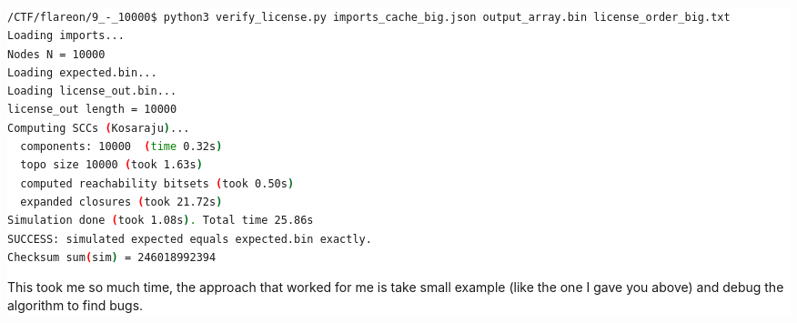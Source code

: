 
```bash
/CTF/flareon/9_-_10000$ python3 verify_license.py imports_cache_big.json output_array.bin license_order_big.txt
Loading imports...
Nodes N = 10000
Loading expected.bin...
Loading license_out.bin...
license_out length = 10000
Computing SCCs (Kosaraju)...
  components: 10000  (time 0.32s)
  topo size 10000 (took 1.63s)
  computed reachability bitsets (took 0.50s)
  expanded closures (took 21.72s)
Simulation done (took 1.08s). Total time 25.86s
SUCCESS: simulated expected equals expected.bin exactly.
Checksum sum(sim) = 246018992394
```

This took me so much time, the approach that worked for me is take small example (like the one I gave you above) and debug the algorithm to find bugs.
